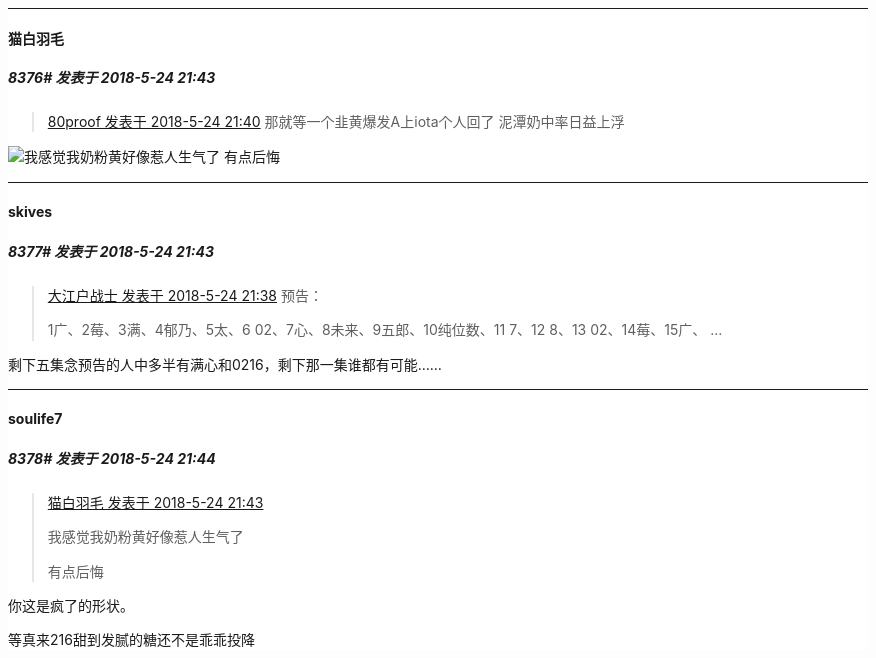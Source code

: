 



*****

####  猫白羽毛  
##### 8376#       发表于 2018-5-24 21:43



<blockquote><a href="httphttps://bbs.saraba1st.com/2b/forum.php?mod=redirect&amp;goto=findpost&amp;pid=39760278&amp;ptid=1673546" target="_blank">80proof 发表于 2018-5-24 21:40</a>
那就等一个韭黄爆发A上iota个人回了 泥潭奶中率日益上浮</blockquote>
<img src="https://static.saraba1st.com/image/smiley/face2017/068.png" referrerpolicy="no-referrer">我感觉我奶粉黄好像惹人生气了
有点后悔







*****

####  skives  
##### 8377#       发表于 2018-5-24 21:43



<blockquote><a href="httphttps://bbs.saraba1st.com/2b/forum.php?mod=redirect&amp;goto=findpost&amp;pid=39760259&amp;ptid=1673546" target="_blank">大江户战士 发表于 2018-5-24 21:38</a>
预告：

1广、2莓、3满、4郁乃、5太、6 02、7心、8未来、9五郎、10纯位数、11 7、12 8、13 02、14莓、15广、 ...</blockquote>
剩下五集念预告的人中多半有满心和0216，剩下那一集谁都有可能……







*****

####  soulife7  
##### 8378#       发表于 2018-5-24 21:44



<blockquote><a href="httphttps://bbs.saraba1st.com/2b/forum.php?mod=redirect&amp;goto=findpost&amp;pid=39760311&amp;ptid=1673546" target="_blank">猫白羽毛 发表于 2018-5-24 21:43</a>

我感觉我奶粉黄好像惹人生气了

有点后悔</blockquote>
你这是疯了的形状。

等真来216甜到发腻的糖还不是乖乖投降






